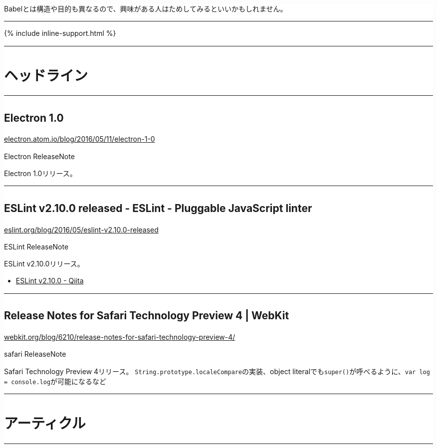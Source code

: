 Babelとは構造や目的も異なるので、興味がある人はためしてみるといいかもしれません。

----

{% include inline-support.html %}

----

<h1 class="site-genre">ヘッドライン</h1>

----

## Electron 1.0
[electron.atom.io/blog/2016/05/11/electron-1-0](http://electron.atom.io/blog/2016/05/11/electron-1-0 "Electron 1.0")

<p class="jser-tags jser-tag-icon"><span class="jser-tag">Electron</span> <span class="jser-tag">ReleaseNote</span></p>

Electron 1.0リリース。

----

## ESLint v2.10.0 released - ESLint - Pluggable JavaScript linter
[eslint.org/blog/2016/05/eslint-v2.10.0-released](http://eslint.org/blog/2016/05/eslint-v2.10.0-released "ESLint v2.10.0 released - ESLint - Pluggable JavaScript linter")

<p class="jser-tags jser-tag-icon"><span class="jser-tag">ESLint</span> <span class="jser-tag">ReleaseNote</span></p>

ESLint v2.10.0リリース。

- [ESLint v2.10.0 - Qiita](http://qiita.com/mysticatea/items/5df2d679283d0a84b296 "ESLint v2.10.0 - Qiita")

----

## Release Notes for Safari Technology Preview 4 | WebKit
[webkit.org/blog/6210/release-notes-for-safari-technology-preview-4/](https://webkit.org/blog/6210/release-notes-for-safari-technology-preview-4/ "Release Notes for Safari Technology Preview 4 | WebKit")

<p class="jser-tags jser-tag-icon"><span class="jser-tag">safari</span> <span class="jser-tag">ReleaseNote</span></p>

Safari Technology Preview 4リリース。
`String.prototype.localeCompare`の実装、object literalでも`super()`が呼べるように、`var log = console.log`が可能になるなど

----
<h1 class="site-genre">アーティクル</h1>

----
